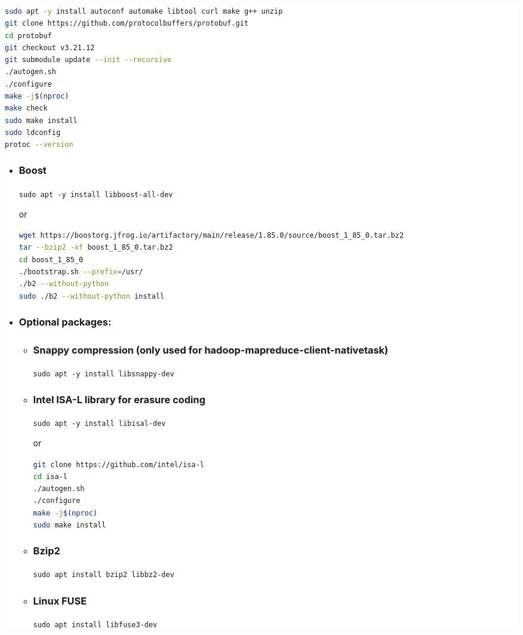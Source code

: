   ```bash
  sudo apt -y install autoconf automake libtool curl make g++ unzip
  git clone https://github.com/protocolbuffers/protobuf.git
  cd protobuf
  git checkout v3.21.12
  git submodule update --init --recursive
  ./autogen.sh
  ./configure
  make -j$(nproc)
  make check
  sudo make install
  sudo ldconfig
  protoc --version
  ```

* ### Boost

  `sudo apt -y install libboost-all-dev`

  or

  ```bash
  wget https://boostorg.jfrog.io/artifactory/main/release/1.85.0/source/boost_1_85_0.tar.bz2
  tar --bzip2 -xf boost_1_85_0.tar.bz2
  cd boost_1_85_0
  ./bootstrap.sh --prefix=/usr/
  ./b2 --without-python
  sudo ./b2 --without-python install
  ```

* ### Optional packages:

  * ### Snappy compression (only used for hadoop-mapreduce-client-nativetask)

    `sudo apt -y install libsnappy-dev`

  * ### Intel ISA-L library for erasure coding

    `sudo apt -y install libisal-dev`

    or

    ```bash
    git clone https://github.com/intel/isa-l
    cd isa-l
    ./autogen.sh
    ./configure
    make -j$(nproc)
    sudo make install
    ```

  * ### Bzip2

    `sudo apt install bzip2 libbz2-dev`

  * ### Linux FUSE

    `sudo apt install libfuse3-dev`
